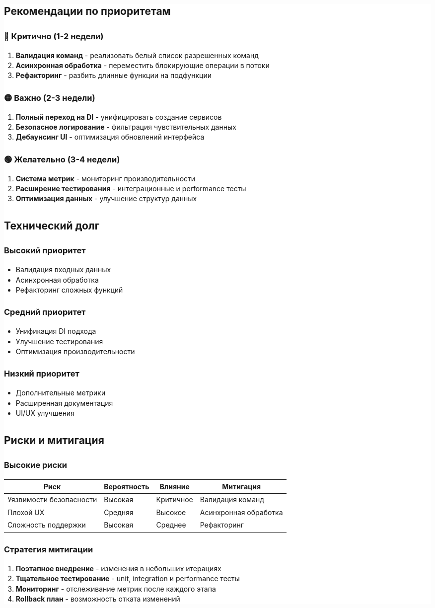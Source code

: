 ## Рекомендации по приоритетам

### 🔴 Критично (1-2 недели)
1. **Валидация команд** - реализовать белый список разрешенных команд
2. **Асинхронная обработка** - переместить блокирующие операции в потоки
3. **Рефакторинг** - разбить длинные функции на подфункции

### 🟡 Важно (2-3 недели)
1. **Полный переход на DI** - унифицировать создание сервисов
2. **Безопасное логирование** - фильтрация чувствительных данных
3. **Дебаунсинг UI** - оптимизация обновлений интерфейса

### 🟢 Желательно (3-4 недели)
1. **Система метрик** - мониторинг производительности
2. **Расширение тестирования** - интеграционные и performance тесты
3. **Оптимизация данных** - улучшение структур данных

## Технический долг

### Высокий приоритет
- Валидация входных данных
- Асинхронная обработка
- Рефакторинг сложных функций

### Средний приоритет
- Унификация DI подхода
- Улучшение тестирования
- Оптимизация производительности

### Низкий приоритет
- Дополнительные метрики
- Расширенная документация
- UI/UX улучшения

## Риски и митигация

### Высокие риски
| Риск | Вероятность | Влияние | Митигация |
|------|-------------|---------|-----------|
| Уязвимости безопасности | Высокая | Критичное | Валидация команд |
| Плохой UX | Средняя | Высокое | Асинхронная обработка |
| Сложность поддержки | Высокая | Среднее | Рефакторинг |

### Стратегия митигации
1. **Поэтапное внедрение** - изменения в небольших итерациях
2. **Тщательное тестирование** - unit, integration и performance тесты
3. **Мониторинг** - отслеживание метрик после каждого этапа
4. **Rollback план** - возможность отката изменений
